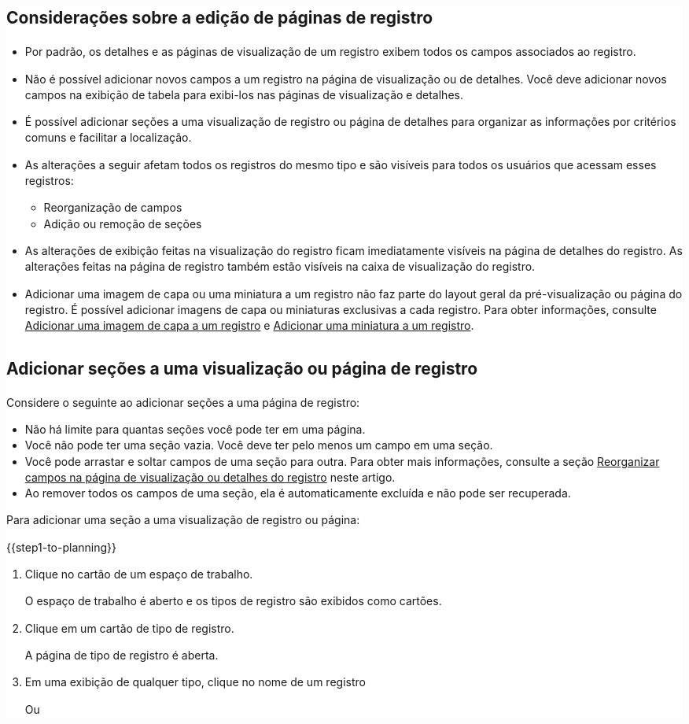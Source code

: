 
## Considerações sobre a edição de páginas de registro

* Por padrão, os detalhes e as páginas de visualização de um registro exibem todos os campos associados ao registro.

* Não é possível adicionar novos campos a um registro na página de visualização ou de detalhes. Você deve adicionar novos campos na exibição de tabela para exibi-los nas páginas de visualização e detalhes.

* É possível adicionar seções a uma visualização de registro ou página de detalhes para organizar as informações por critérios comuns e facilitar a localização.

* As alterações a seguir afetam todos os registros do mesmo tipo e são visíveis para todos os usuários que acessam esses registros:

   * Reorganização de campos
   * Adição ou remoção de seções

* As alterações de exibição feitas na visualização do registro ficam imediatamente visíveis na página de detalhes do registro. As alterações feitas na página de registro também estão visíveis na caixa de visualização do registro.

* Adicionar uma imagem de capa ou uma miniatura a um registro não faz parte do layout geral da pré-visualização ou página do registro. É possível adicionar imagens de capa ou miniaturas exclusivas a cada registro. Para obter informações, consulte [Adicionar uma imagem de capa a um registro](/help/quicksilver/planning/records/add-a-cover-image-to-a-record.md) e [Adicionar uma miniatura a um registro](/help/quicksilver/planning/records/add-thumbnails-to-records.md).

## Adicionar seções a uma visualização ou página de registro

Considere o seguinte ao adicionar seções a uma página de registro:

* Não há limite para quantas seções você pode ter em uma página.
* Você não pode ter uma seção vazia. Você deve ter pelo menos um campo em uma seção.
* Você pode arrastar e soltar campos de uma seção para outra. Para obter mais informações, consulte a seção [Reorganizar campos na página de visualização ou detalhes do registro](#rearrange-fields-in-the-record-preview-or-details-page) neste artigo.
* Ao remover todos os campos de uma seção, ela é automaticamente excluída e não pode ser recuperada.

Para adicionar uma seção a uma visualização de registro ou página:

{{step1-to-planning}}

1. Clique no cartão de um espaço de trabalho.

   O espaço de trabalho é aberto e os tipos de registro são exibidos como cartões.

1. Clique em um cartão de tipo de registro.

   A página de tipo de registro é aberta.

1. Em uma exibição de qualquer tipo, clique no nome de um registro

   Ou
